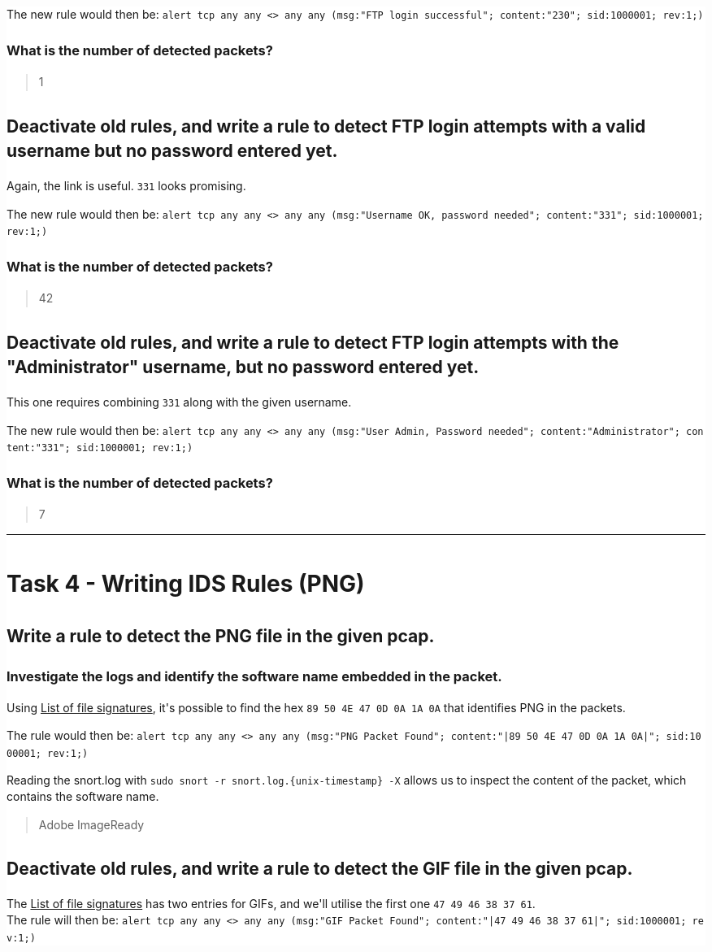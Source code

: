 The new rule would then be: `alert tcp any any <> any any (msg:"FTP login successful"; content:"230"; sid:1000001; rev:1;)`

### What is the number of detected packets?
> 1

## Deactivate old rules, and write a rule to detect FTP login attempts with a valid username but no password entered yet.
Again, the link is useful. `331` looks promising.

The new rule would then be: `alert tcp any any <> any any (msg:"Username OK, password needed"; content:"331"; sid:1000001; rev:1;)`

### What is the number of detected packets?
> 42

## Deactivate old rules, and write a rule to detect FTP login attempts with the "Administrator" username, but no password entered yet.
This one requires combining `331` along with the given username.

The new rule would then be: `alert tcp any any <> any any (msg:"User Admin, Password needed"; content:"Administrator"; content:"331"; sid:1000001; rev:1;)`

### What is the number of detected packets?
> 7

***

# Task 4 - Writing IDS Rules (PNG)
## Write a rule to detect the PNG file in the given pcap.

### Investigate the logs and identify the software name embedded in the packet.
Using [List of file signatures](https://en.wikipedia.org/wiki/List_of_file_signatures), it's possible to find the hex `89 50 4E 47 0D 0A 1A 0A` that identifies PNG in the packets.

The rule would then be: `alert tcp any any <> any any (msg:"PNG Packet Found"; content:"|89 50 4E 47 0D 0A 1A 0A|"; sid:1000001; rev:1;)`  

Reading the snort.log with `sudo snort -r snort.log.{unix-timestamp} -X` allows us to inspect the content of the packet, which contains the software name.  

> Adobe ImageReady

## Deactivate old rules, and write a rule to detect the GIF file in the given pcap.
The [List of file signatures](https://en.wikipedia.org/wiki/List_of_file_signatures) has two entries for GIFs, and we'll utilise the first one `47 49 46 38 37 61`.  
The rule will then be: `alert tcp any any <> any any (msg:"GIF Packet Found"; content:"|47 49 46 38 37 61|"; sid:1000001; rev:1;)`

